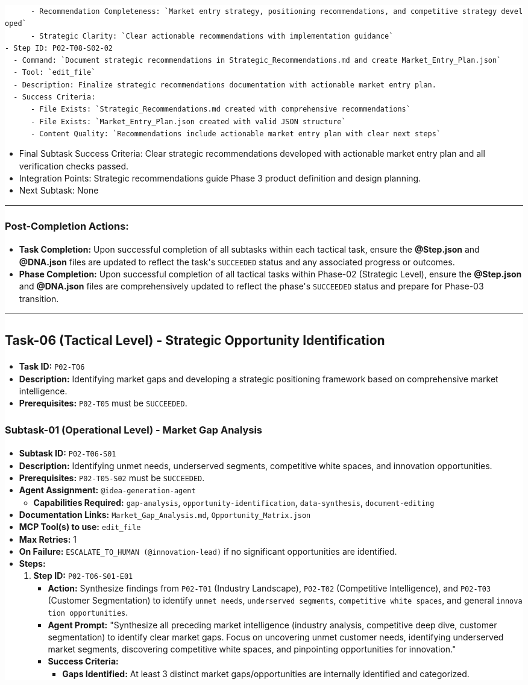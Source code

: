           - Recommendation Completeness: `Market entry strategy, positioning recommendations, and competitive strategy developed`
          - Strategic Clarity: `Clear actionable recommendations with implementation guidance`
    - Step ID: P02-T08-S02-02
      - Command: `Document strategic recommendations in Strategic_Recommendations.md and create Market_Entry_Plan.json`
      - Tool: `edit_file`
      - Description: Finalize strategic recommendations documentation with actionable market entry plan.
      - Success Criteria:
          - File Exists: `Strategic_Recommendations.md created with comprehensive recommendations`
          - File Exists: `Market_Entry_Plan.json created with valid JSON structure`
          - Content Quality: `Recommendations include actionable market entry plan with clear next steps`
- Final Subtask Success Criteria: Clear strategic recommendations developed with actionable market entry plan and all verification checks passed.
- Integration Points: Strategic recommendations guide Phase 3 product definition and design planning.
- Next Subtask: None

---
### Post-Completion Actions:
- **Task Completion:** Upon successful completion of all subtasks within each tactical task, ensure the **@Step.json** and **@DNA.json** files are updated to reflect the task's `SUCCEEDED` status and any associated progress or outcomes.
- **Phase Completion:** Upon successful completion of all tactical tasks within Phase-02 (Strategic Level), ensure the **@Step.json** and **@DNA.json** files are comprehensively updated to reflect the phase's `SUCCEEDED` status and prepare for Phase-03 transition.

---

## Task-06 (Tactical Level) - Strategic Opportunity Identification

* **Task ID:** `P02-T06`
* **Description:** Identifying market gaps and developing a strategic positioning framework based on comprehensive market intelligence.
* **Prerequisites:** `P02-T05` must be `SUCCEEDED`.

### Subtask-01 (Operational Level) - Market Gap Analysis

* **Subtask ID:** `P02-T06-S01`
* **Description:** Identifying unmet needs, underserved segments, competitive white spaces, and innovation opportunities.
* **Prerequisites:** `P02-T05-S02` must be `SUCCEEDED`.
* **Agent Assignment:** `@idea-generation-agent`
    * **Capabilities Required:** `gap-analysis`, `opportunity-identification`, `data-synthesis`, `document-editing`
* **Documentation Links:** `Market_Gap_Analysis.md`, `Opportunity_Matrix.json`
* **MCP Tool(s) to use:** `edit_file`
* **Max Retries:** 1
* **On Failure:** `ESCALATE_TO_HUMAN (@innovation-lead)` if no significant opportunities are identified.
* **Steps:**
    1.  **Step ID:** `P02-T06-S01-E01`
        * **Action:** Synthesize findings from `P02-T01` (Industry Landscape), `P02-T02` (Competitive Intelligence), and `P02-T03` (Customer Segmentation) to identify `unmet needs`, `underserved segments`, `competitive white spaces`, and general `innovation opportunities`.
        * **Agent Prompt:** "Synthesize all preceding market intelligence (industry analysis, competitive deep dive, customer segmentation) to identify clear market gaps. Focus on uncovering unmet customer needs, identifying underserved market segments, discovering competitive white spaces, and pinpointing opportunities for innovation."
        * **Success Criteria:**
            * **Gaps Identified:** At least 3 distinct market gaps/opportunities are internally identified and categorized.